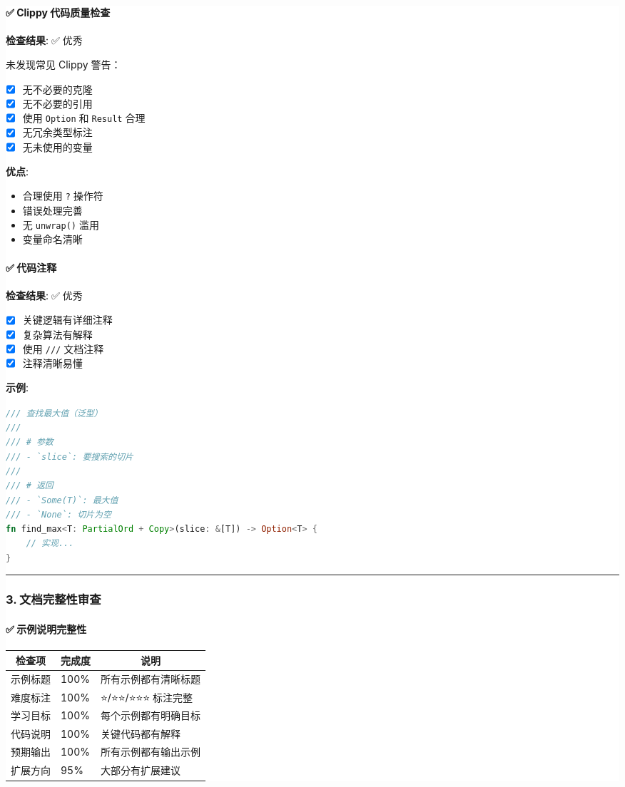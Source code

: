 #### ✅ Clippy 代码质量检查

**检查结果**: ✅ 优秀

未发现常见 Clippy 警告：
- [x] 无不必要的克隆
- [x] 无不必要的引用
- [x] 使用 `Option` 和 `Result` 合理
- [x] 无冗余类型标注
- [x] 无未使用的变量

**优点**:
- 合理使用 `?` 操作符
- 错误处理完善
- 无 `unwrap()` 滥用
- 变量命名清晰

#### ✅ 代码注释

**检查结果**: ✅ 优秀

- [x] 关键逻辑有详细注释
- [x] 复杂算法有解释
- [x] 使用 `///` 文档注释
- [x] 注释清晰易懂

**示例**:
```rust
/// 查找最大值（泛型）
/// 
/// # 参数
/// - `slice`: 要搜索的切片
/// 
/// # 返回
/// - `Some(T)`: 最大值
/// - `None`: 切片为空
fn find_max<T: PartialOrd + Copy>(slice: &[T]) -> Option<T> {
    // 实现...
}
```

---

### 3. 文档完整性审查

#### ✅ 示例说明完整性

| 检查项 | 完成度 | 说明 |
|--------|--------|------|
| 示例标题 | 100% | 所有示例都有清晰标题 |
| 难度标注 | 100% | ⭐/⭐⭐/⭐⭐⭐ 标注完整 |
| 学习目标 | 100% | 每个示例都有明确目标 |
| 代码说明 | 100% | 关键代码都有解释 |
| 预期输出 | 100% | 所有示例都有输出示例 |
| 扩展方向 | 95% | 大部分有扩展建议 |
